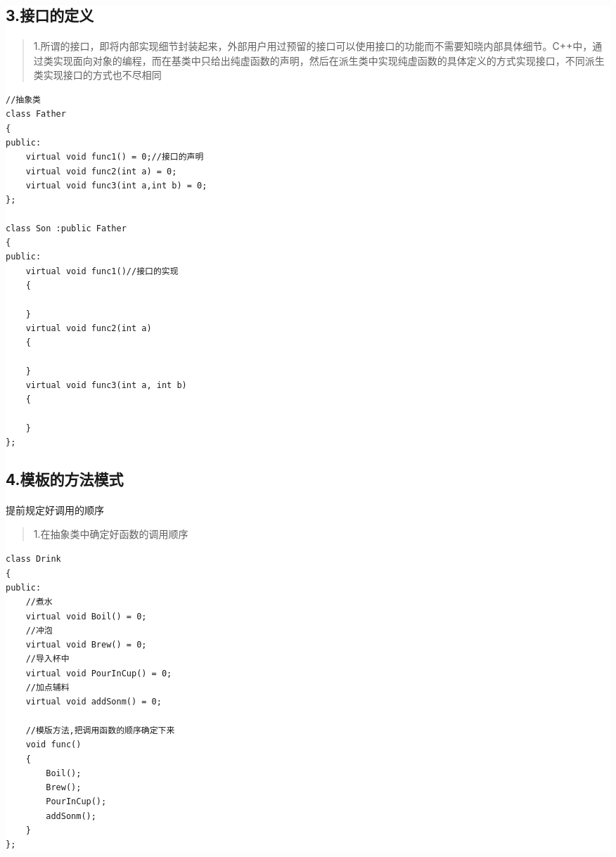 ```
```

## 3.接口的定义

> 1.所谓的接口，即将内部实现细节封装起来，外部用户用过预留的接口可以使用接口的功能而不需要知晓内部具体细节。C++中，通过类实现面向对象的编程，而在基类中只给出纯虚函数的声明，然后在派生类中实现纯虚函数的具体定义的方式实现接口，不同派生类实现接口的方式也不尽相同

```
//抽象类
class Father
{
public:
	virtual void func1() = 0;//接口的声明
	virtual void func2(int a) = 0;
	virtual void func3(int a,int b) = 0;
};

class Son :public Father
{
public:
	virtual void func1()//接口的实现
	{

	}
	virtual void func2(int a)
	{

	}
	virtual void func3(int a, int b)
	{

	}
};
```

## 4.模板的方法模式

提前规定好调用的顺序

> 1.在抽象类中确定好函数的调用顺序

```
class Drink
{
public:
	//煮水
	virtual void Boil() = 0;
	//冲泡
	virtual void Brew() = 0;
	//导入杯中
	virtual void PourInCup() = 0;
	//加点辅料
	virtual void addSonm() = 0;

	//模版方法,把调用函数的顺序确定下来
	void func()
	{
		Boil();
		Brew();
		PourInCup();
		addSonm();
	}
};
```
